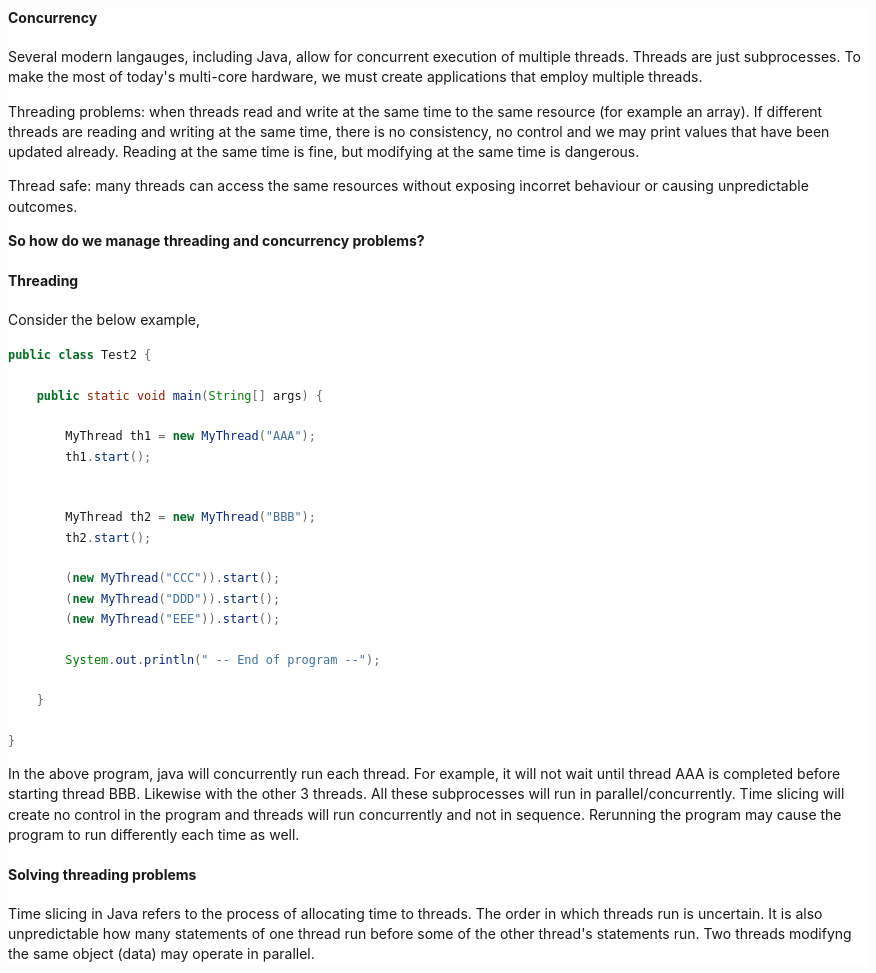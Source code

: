#### Concurrency

Several modern langauges, including Java, allow for concurrent execution of multiple threads. Threads are just subprocesses. To make the most of today's multi-core hardware, we must create applications that employ multiple threads. 

Threading problems: when threads read and write at the same time to the same resource (for example an array). 
If different threads are reading and writing at the same time, there is no consistency, no control and we may print values that have been updated already. Reading at the same time is fine, but modifying at the same time is dangerous. 

Thread safe: many threads can access the same resources without exposing incorret behaviour or causing unpredictable outcomes. 

**So how do we manage threading and concurrency problems?**

#### Threading

Consider the below example, 

```java
public class Test2 {

	public static void main(String[] args) {
		
        MyThread th1 = new MyThread("AAA");
        th1.start();


        MyThread th2 = new MyThread("BBB");  
        th2.start();

        (new MyThread("CCC")).start(); 
        (new MyThread("DDD")).start();         
        (new MyThread("EEE")).start(); 
	
        System.out.println(" -- End of program --");
		
	}

}
```

In the above program, java will concurrently run each thread. For example, it will not wait until thread AAA is completed before starting thread BBB. Likewise with the other 3 threads. All these subprocesses will run in parallel/concurrently. Time slicing will create no control in the program and threads will run concurrently and not in sequence. Rerunning the program may cause the program to run differently each time as well.

#### Solving threading problems

Time slicing in Java refers to the process of allocating time to threads. The order in which threads run is uncertain. It is also unpredictable how many statements of one thread run before some of the other thread's statements run. Two threads modifyng the same object (data) may operate in parallel.
